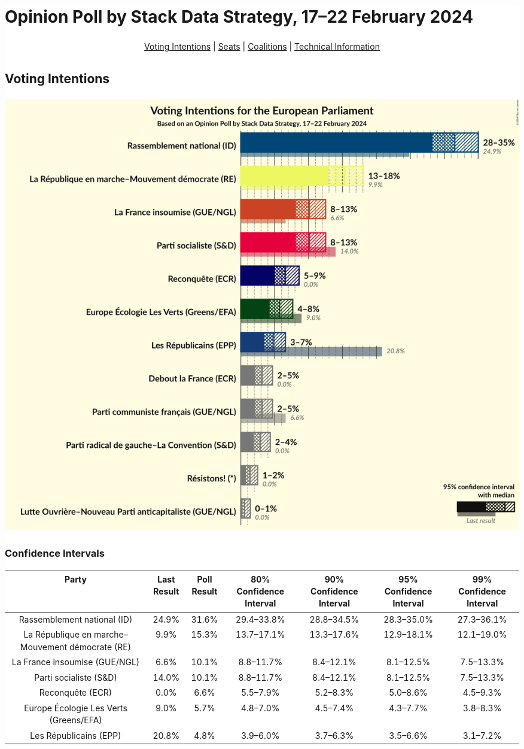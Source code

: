 # Opinion Poll by Stack Data Strategy, 17–22 February 2024

<p align="center"><a href="#voting-intentions">Voting Intentions</a> | <a href="#seats">Seats</a> | <a href="#coalitions">Coalitions</a> | <a href="#technical-information">Technical Information</a></p>

## Voting Intentions

![Graph with voting intentions not yet produced](2024-02-22-StackDataStrategy.png "Voting Intentions")

### Confidence Intervals

| Party | Last Result | Poll Result | 80% Confidence Interval | 90% Confidence Interval | 95% Confidence Interval | 99% Confidence Interval |
|:-----:|:-----------:|:-----------:|:-----------------------:|:-----------------------:|:-----------------------:|:-----------------------:|
| Rassemblement national (ID) | 24.9% | 31.6% | 29.4–33.8% |28.8–34.5% |28.3–35.0% |27.3–36.1% |
| La République en marche–Mouvement démocrate (RE) | 9.9% | 15.3% | 13.7–17.1% |13.3–17.6% |12.9–18.1% |12.1–19.0% |
| La France insoumise (GUE/NGL) | 6.6% | 10.1% | 8.8–11.7% |8.4–12.1% |8.1–12.5% |7.5–13.3% |
| Parti socialiste (S&D) | 14.0% | 10.1% | 8.8–11.7% |8.4–12.1% |8.1–12.5% |7.5–13.3% |
| Reconquête (ECR) | 0.0% | 6.6% | 5.5–7.9% |5.2–8.3% |5.0–8.6% |4.5–9.3% |
| Europe Écologie Les Verts (Greens/EFA) | 9.0% | 5.7% | 4.8–7.0% |4.5–7.4% |4.3–7.7% |3.8–8.3% |
| Les Républicains (EPP) | 20.8% | 4.8% | 3.9–6.0% |3.7–6.3% |3.5–6.6% |3.1–7.2% |